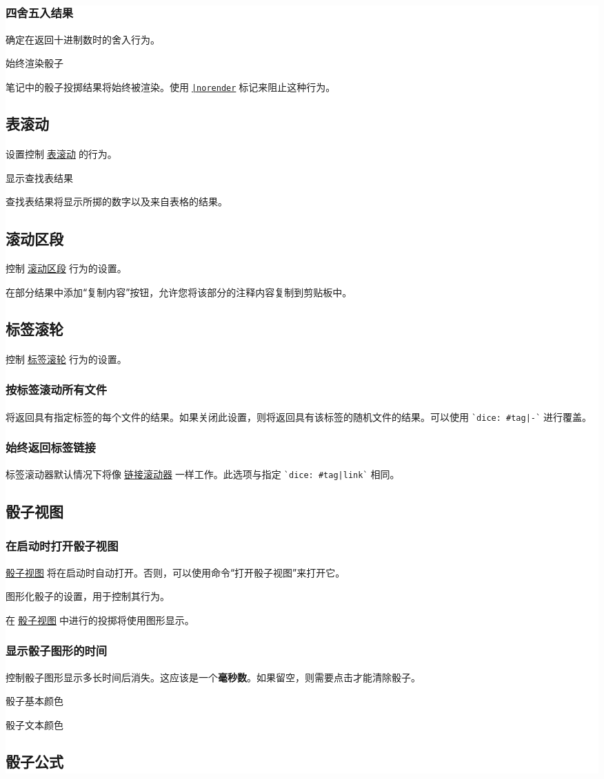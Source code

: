 ### 四舍五入结果

确定在返回十进制数时的舍入行为。

始终渲染骰子

笔记中的骰子投掷结果将始终被渲染。使用 [`|norender`](#render-and-norender) 标记来阻止这种行为。

## 表滚动

设置控制 [表滚动](#table-rollers) 的行为。

显示查找表结果

查找表结果将显示所掷的数字以及来自表格的结果。

## 滚动区段

控制 [滚动区段](#section-rollers) 行为的设置。

在部分结果中添加“复制内容”按钮，允许您将该部分的注释内容复制到剪贴板中。

## 标签滚轮

控制 [标签滚轮](#tag-rollers) 行为的设置。

### 按标签滚动所有文件

将返回具有指定标签的每个文件的结果。如果关闭此设置，则将返回具有该标签的随机文件的结果。可以使用 `` `dice: #tag|-` `` 进行覆盖。

### 始终返回标签链接

标签滚动器默认情况下将像 [链接滚动器](#links) 一样工作。此选项与指定 `` `dice: #tag|link` `` 相同。

## 骰子视图

### 在启动时打开骰子视图

[骰子视图](#the-dice-view) 将在启动时自动打开。否则，可以使用命令“打开骰子视图”来打开它。

图形化骰子的设置，用于控制其行为。

在 [骰子视图](#the-dice-view) 中进行的投掷将使用图形显示。

### 显示骰子图形的时间

控制骰子图形显示多长时间后消失。这应该是一个**毫秒数**。如果留空，则需要点击才能清除骰子。

骰子基本颜色

骰子文本颜色

## 骰子公式

